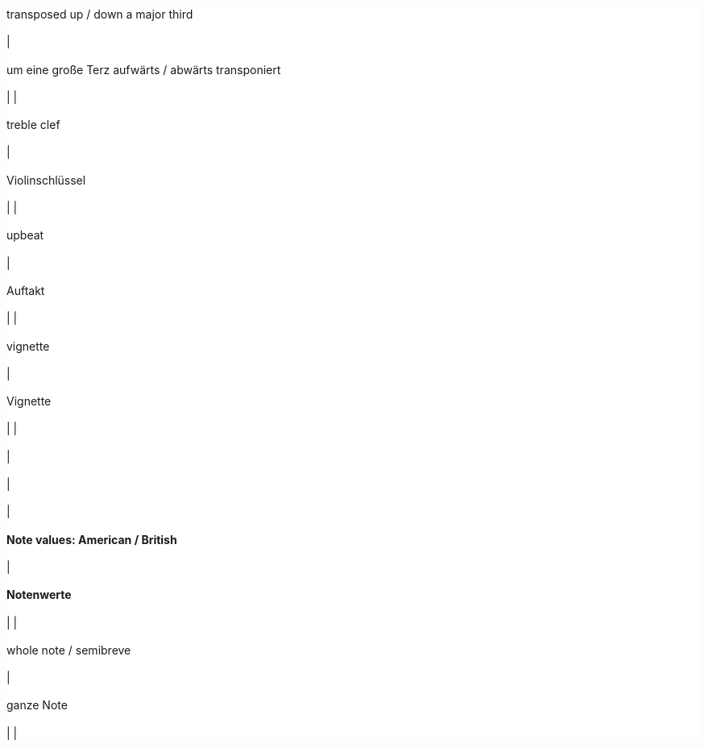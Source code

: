 transposed up / down a major third

 |

um eine große Terz aufwärts / abwärts transponiert

 | |

treble clef

 |

Violinschlüssel

 | |

upbeat

 |

Auftakt

 | |

vignette

 |

Vignette

 | |

 |

 |

|

**Note values: American / British**

 |

**Notenwerte**

 | |

whole note / semibreve

 |

ganze Note

 | |
